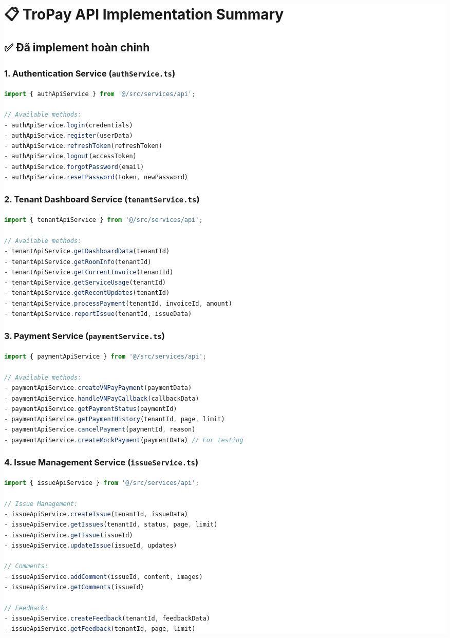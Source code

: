 # 📋 TroPay API Implementation Summary

## ✅ Đã implement hoàn chỉnh

### 1. **Authentication Service** (`authService.ts`)
```typescript
import { authApiService } from '@/src/services/api';

// Available methods:
- authApiService.login(credentials)
- authApiService.register(userData)
- authApiService.refreshToken(refreshToken)
- authApiService.logout(accessToken)
- authApiService.forgotPassword(email)
- authApiService.resetPassword(token, newPassword)
```

### 2. **Tenant Dashboard Service** (`tenantService.ts`)
```typescript
import { tenantApiService } from '@/src/services/api';

// Available methods:
- tenantApiService.getDashboardData(tenantId)
- tenantApiService.getRoomInfo(tenantId)
- tenantApiService.getCurrentInvoice(tenantId)
- tenantApiService.getServiceUsage(tenantId)
- tenantApiService.getRecentUpdates(tenantId)
- tenantApiService.processPayment(tenantId, invoiceId, amount)
- tenantApiService.reportIssue(tenantId, issueData)
```

### 3. **Payment Service** (`paymentService.ts`)
```typescript
import { paymentApiService } from '@/src/services/api';

// Available methods:
- paymentApiService.createVNPayPayment(paymentData)
- paymentApiService.handleVNPayCallback(callbackData)
- paymentApiService.getPaymentStatus(paymentId)
- paymentApiService.getPaymentHistory(tenantId, page, limit)
- paymentApiService.cancelPayment(paymentId, reason)
- paymentApiService.createMockPayment(paymentData) // For testing
```

### 4. **Issue Management Service** (`issueService.ts`)
```typescript
import { issueApiService } from '@/src/services/api';

// Issue Management:
- issueApiService.createIssue(tenantId, issueData)
- issueApiService.getIssues(tenantId, status, page, limit)
- issueApiService.getIssue(issueId)
- issueApiService.updateIssue(issueId, updates)

// Comments:
- issueApiService.addComment(issueId, content, images)
- issueApiService.getComments(issueId)

// Feedback:
- issueApiService.createFeedback(tenantId, feedbackData)
- issueApiService.getFeedback(tenantId, page, limit)
```